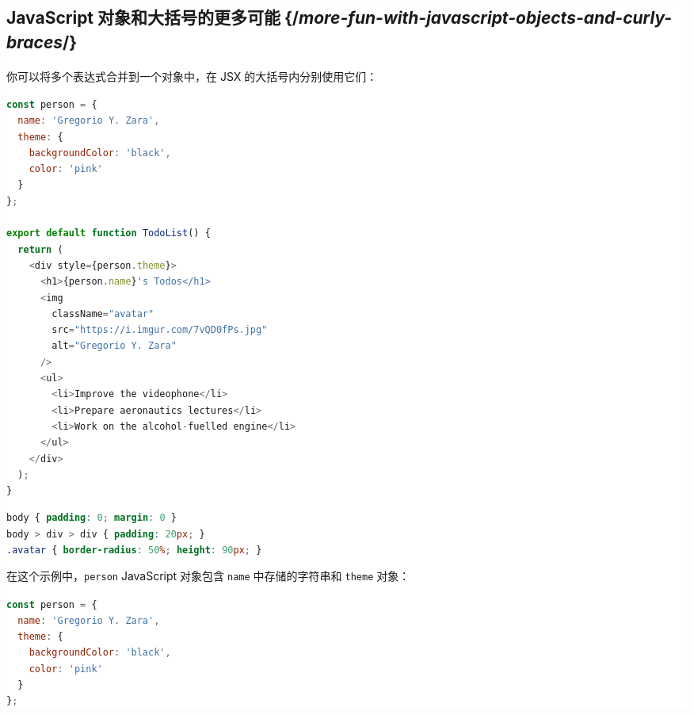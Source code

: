</Gotcha>

## JavaScript 对象和大括号的更多可能 {/*more-fun-with-javascript-objects-and-curly-braces*/}

你可以将多个表达式合并到一个对象中，在 JSX 的大括号内分别使用它们：

<Sandpack>

```js
const person = {
  name: 'Gregorio Y. Zara',
  theme: {
    backgroundColor: 'black',
    color: 'pink'
  }
};

export default function TodoList() {
  return (
    <div style={person.theme}>
      <h1>{person.name}'s Todos</h1>
      <img
        className="avatar"
        src="https://i.imgur.com/7vQD0fPs.jpg"
        alt="Gregorio Y. Zara"
      />
      <ul>
        <li>Improve the videophone</li>
        <li>Prepare aeronautics lectures</li>
        <li>Work on the alcohol-fuelled engine</li>
      </ul>
    </div>
  );
}
```

```css
body { padding: 0; margin: 0 }
body > div > div { padding: 20px; }
.avatar { border-radius: 50%; height: 90px; }
```

</Sandpack>

在这个示例中，`person` JavaScript 对象包含 `name` 中存储的字符串和 `theme` 对象：

```js
const person = {
  name: 'Gregorio Y. Zara',
  theme: {
    backgroundColor: 'black',
    color: 'pink'
  }
};
```
